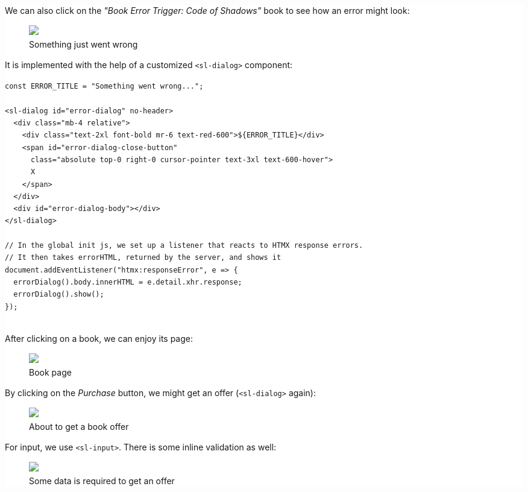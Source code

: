 We can also click on the *"Book Error Trigger: Code of Shadows"* book to see how an error might look:

<figure>
  <img src="{{ imagesPath }}/htmx-with-shoelace/book-error.png" loading="lazy">
  <figcaption>Something just went wrong</figcaption>
</figure>

It is implemented with the help of a customized `<sl-dialog>` component:
```
const ERROR_TITLE = "Something went wrong...";

<sl-dialog id="error-dialog" no-header>
  <div class="mb-4 relative">
    <div class="text-2xl font-bold mr-6 text-red-600">${ERROR_TITLE}</div>
    <span id="error-dialog-close-button" 
      class="absolute top-0 right-0 cursor-pointer text-3xl text-600-hover">
      X
    </span>
  </div>
  <div id="error-dialog-body"></div>
</sl-dialog>

// In the global init js, we set up a listener that reacts to HTMX response errors.
// It then takes errorHTML, returned by the server, and shows it
document.addEventListener("htmx:responseError", e => {
  errorDialog().body.innerHTML = e.detail.xhr.response;
  errorDialog().show();
});
```

\
After clicking on a book, we can enjoy its page:

<figure>
  <img src="{{ imagesPath }}/htmx-with-shoelace/book-page.png" loading="lazy">
  <figcaption>Book page</figcaption>
</figure>

By clicking on the *Purchase* button, we might get an offer (`<sl-dialog>` again):

<figure>
  <img src="{{ imagesPath }}/htmx-with-shoelace/get-book-offer.png" loading="lazy">
  <figcaption>About to get a book offer</figcaption>
</figure>

For input, we use `<sl-input>`. There is some inline validation as well:

<figure>
  <img src="{{ imagesPath }}/htmx-with-shoelace/get-book-offer-error.png" loading="lazy">
  <figcaption>Some data is required to get an offer</figcaption>
</figure>
